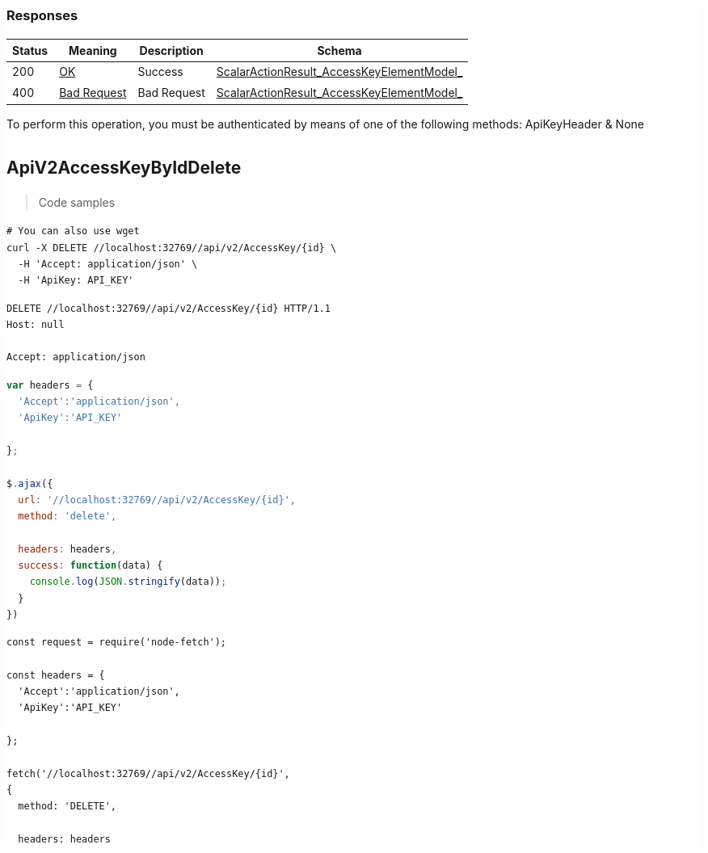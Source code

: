 <h3 id="apiv2accesskeybyidput-responses">Responses</h3>

|Status|Meaning|Description|Schema|
|---|---|---|---|
|200|[OK](https://tools.ietf.org/html/rfc7231#section-6.3.1)|Success|[ScalarActionResult_AccessKeyElementModel_](#schemascalaractionresult_accesskeyelementmodel_)|
|400|[Bad Request](https://tools.ietf.org/html/rfc7231#section-6.5.1)|Bad Request|[ScalarActionResult_AccessKeyElementModel_](#schemascalaractionresult_accesskeyelementmodel_)|

<aside class="warning">
To perform this operation, you must be authenticated by means of one of the following methods:
ApiKeyHeader & None
</aside>

## ApiV2AccessKeyByIdDelete

<a id="opIdApiV2AccessKeyByIdDelete"></a>

> Code samples

```shell
# You can also use wget
curl -X DELETE //localhost:32769//api/v2/AccessKey/{id} \
  -H 'Accept: application/json' \
  -H 'ApiKey: API_KEY'

```

```http
DELETE //localhost:32769//api/v2/AccessKey/{id} HTTP/1.1
Host: null

Accept: application/json

```

```javascript
var headers = {
  'Accept':'application/json',
  'ApiKey':'API_KEY'

};

$.ajax({
  url: '//localhost:32769//api/v2/AccessKey/{id}',
  method: 'delete',

  headers: headers,
  success: function(data) {
    console.log(JSON.stringify(data));
  }
})

```

```javascript--nodejs
const request = require('node-fetch');

const headers = {
  'Accept':'application/json',
  'ApiKey':'API_KEY'

};

fetch('//localhost:32769//api/v2/AccessKey/{id}',
{
  method: 'DELETE',

  headers: headers
```